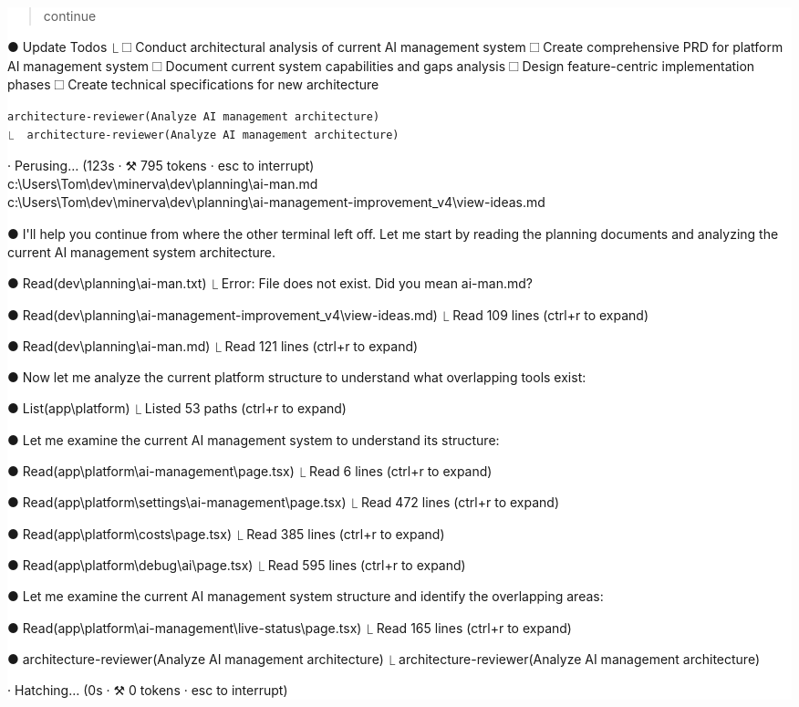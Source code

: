   > continue

  ● Update Todos
    ⎿  ☐ Conduct architectural analysis of current AI management system
       ☐ Create comprehensive PRD for platform AI management system
       ☐ Document current system capabilities and gaps analysis
       ☐ Design feature-centric implementation phases
       ☐ Create technical specifications for new architecture

    architecture-reviewer(Analyze AI management architecture)
    ⎿  architecture-reviewer(Analyze AI management architecture)

  · Perusing… (123s · ⚒ 795 tokens · esc to interrupt)\
  c:\Users\Tom\dev\minerva\dev\planning\ai-man.md\
  c:\Users\Tom\dev\minerva\dev\planning\ai-management-improvement_v4\view-ideas.md

● I'll help you continue from where the other terminal left off. Let me start by reading the planning documents and analyzing the current AI management system architecture.

● Read(dev\planning\ai-man.txt)
  ⎿  Error: File does not exist. Did you mean ai-man.md?

● Read(dev\planning\ai-management-improvement_v4\view-ideas.md)
  ⎿  Read 109 lines (ctrl+r to expand)

● Read(dev\planning\ai-man.md)
  ⎿  Read 121 lines (ctrl+r to expand)

● Now let me analyze the current platform structure to understand what overlapping tools exist:

● List(app\platform)
  ⎿  Listed 53 paths (ctrl+r to expand)

● Let me examine the current AI management system to understand its structure:

● Read(app\platform\ai-management\page.tsx)
  ⎿  Read 6 lines (ctrl+r to expand)

● Read(app\platform\settings\ai-management\page.tsx)
  ⎿  Read 472 lines (ctrl+r to expand)

● Read(app\platform\costs\page.tsx)
  ⎿  Read 385 lines (ctrl+r to expand)

● Read(app\platform\debug\ai\page.tsx)
  ⎿  Read 595 lines (ctrl+r to expand)

● Let me examine the current AI management system structure and identify the overlapping areas:

● Read(app\platform\ai-management\live-status\page.tsx)
  ⎿  Read 165 lines (ctrl+r to expand)

● architecture-reviewer(Analyze AI management architecture)
  ⎿  architecture-reviewer(Analyze AI management architecture)

· Hatching… (0s · ⚒ 0 tokens · esc to interrupt)
